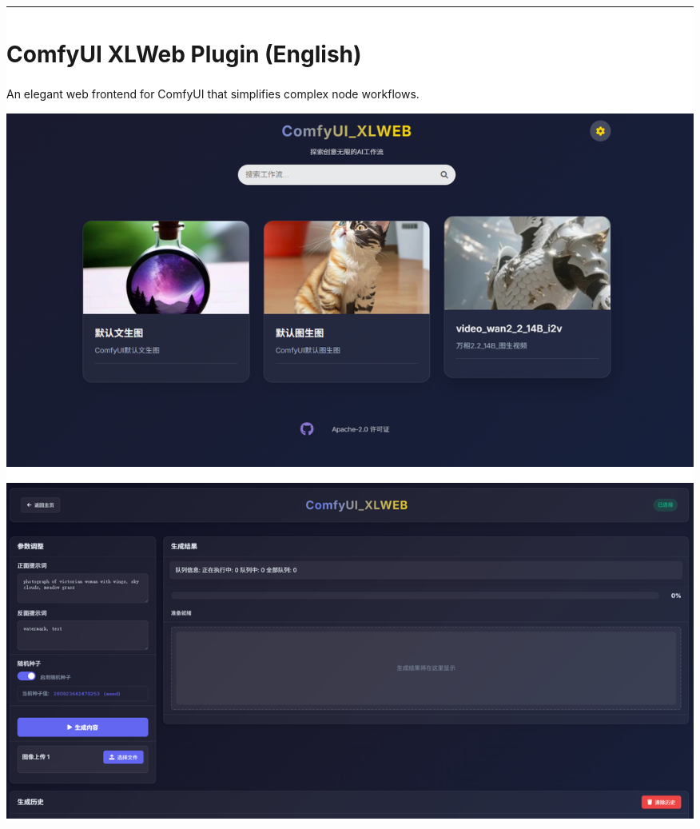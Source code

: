-----------------------------------------------------------------------------------------------------------------

# ComfyUI XLWeb Plugin (English)

An elegant web frontend for ComfyUI that simplifies complex node workflows.

![Interface Preview](01.png)

![Feature Demo](02.png)
